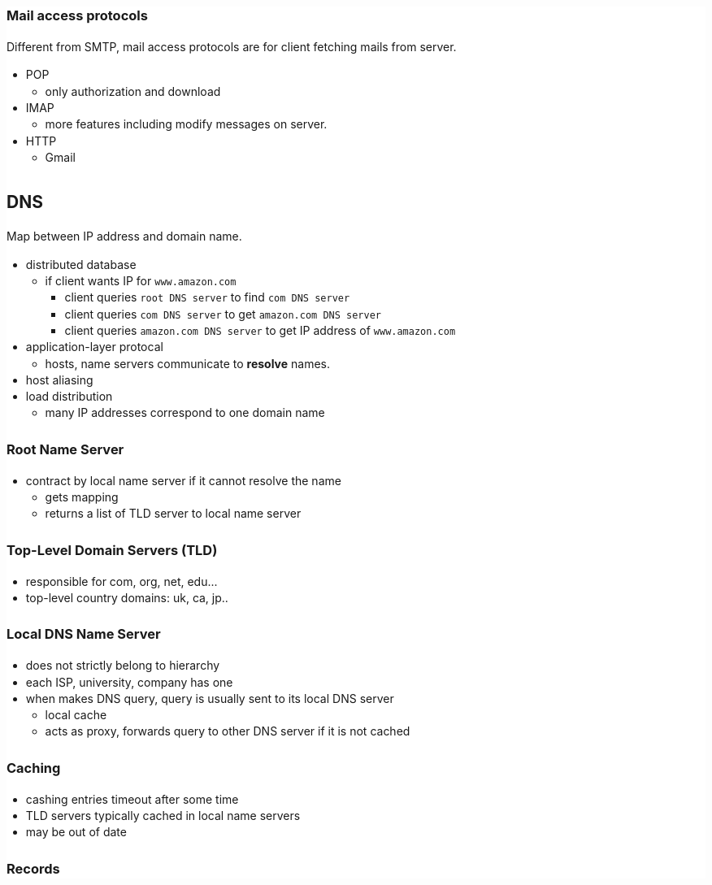 ### Mail access protocols

Different from SMTP, mail access protocols are for client fetching mails from server.

- POP
  - only authorization and download
- IMAP
  - more features including modify messages on server.
- HTTP
  - Gmail

## DNS

Map between IP address and domain name.

- distributed database
  - if client wants IP for `www.amazon.com`
    - client queries `root DNS server` to find `com DNS server`
    - client queries `com DNS server` to get `amazon.com DNS server`
    - client queries `amazon.com DNS server` to get IP address of `www.amazon.com`
- application-layer protocal
  - hosts, name servers communicate to **resolve** names.
- host aliasing
- load distribution
  - many IP addresses correspond to one domain name

### Root Name Server

- contract by local name server if it cannot resolve the name
  - gets mapping
  - returns a list of TLD server to local name server

### Top-Level Domain Servers (TLD)

- responsible for com, org, net, edu...
- top-level country domains: uk, ca, jp..

### Local DNS Name Server

- does not strictly belong to hierarchy
- each ISP, university, company has one
- when makes DNS query, query is usually sent to its local DNS server
  - local cache
  - acts as proxy, forwards query to other DNS server if it is not cached

### Caching

- cashing entries timeout after some time
- TLD servers typically cached in local name servers
- may be out of date

### Records

